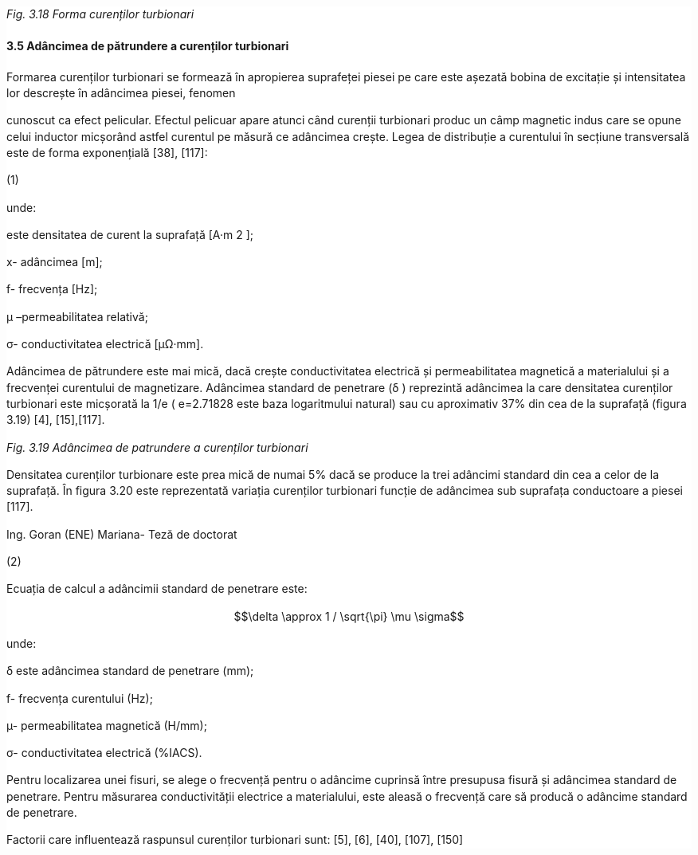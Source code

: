 *Fig. 3.18 Forma curenților turbionari*

#### <span id="page-57-0"></span>**3.5 Adâncimea de pătrundere a curenților turbionari**

 Formarea curenților turbionari se formează în apropierea suprafeței piesei pe care este așezată bobina de excitație și intensitatea lor descrește în adâncimea piesei, fenomen

cunoscut ca efect pelicular. Efectul pelicuar apare atunci când curenții turbionari produc un câmp magnetic indus care se opune celui inductor micșorând astfel curentul pe măsură ce adâncimea crește. Legea de distribuție a curentului în secțiune transversală este de forma exponențială [38], [117]:

(1)

unde:

este densitatea de curent la suprafață [A·m 2 ];

x- adâncimea [m];

f- frecvența [Hz];

μ –permeabilitatea relativă;

σ- conductivitatea electrică [μΩ·mm].

 Adâncimea de pătrundere este mai mică, dacă crește conductivitatea electrică și permeabilitatea magnetică a materialului și a frecvenței curentului de magnetizare. Adâncimea standard de penetrare (δ ) reprezintă adâncimea la care densitatea curenților turbionari este micșorată la 1/e ( e=2.71828 este baza logaritmului natural) sau cu aproximativ 37% din cea de la suprafață (figura 3.19) [4], [15],[117].

*Fig. 3.19 Adâncimea de patrundere a curenților turbionari*

 Densitatea curenților turbionare este prea mică de numai 5% dacă se produce la trei adâncimi standard din cea a celor de la suprafață. În figura 3.20 este reprezentată variația curenților turbionari funcție de adâncimea sub suprafața conductoare a piesei [117].

Ing. Goran (ENE) Mariana- Teză de doctorat

(2)

Ecuația de calcul a adâncimii standard de penetrare este:

$$\delta \approx 1 / \sqrt{\pi} \mu \sigma$$

unde:

δ este adâncimea standard de penetrare (mm);

f- frecvența curentului (Hz);

µ- permeabilitatea magnetică (H/mm);

σ- conductivitatea electrică (%IACS).

 Pentru localizarea unei fisuri, se alege o frecvență pentru o adâncime cuprinsă între presupusa fisură și adâncimea standard de penetrare. Pentru măsurarea conductivității electrice a materialului, este aleasă o frecvență care să producă o adâncime standard de penetrare.

Factorii care influentează raspunsul curenților turbionari sunt: [5], [6], [40], [107], [150]
